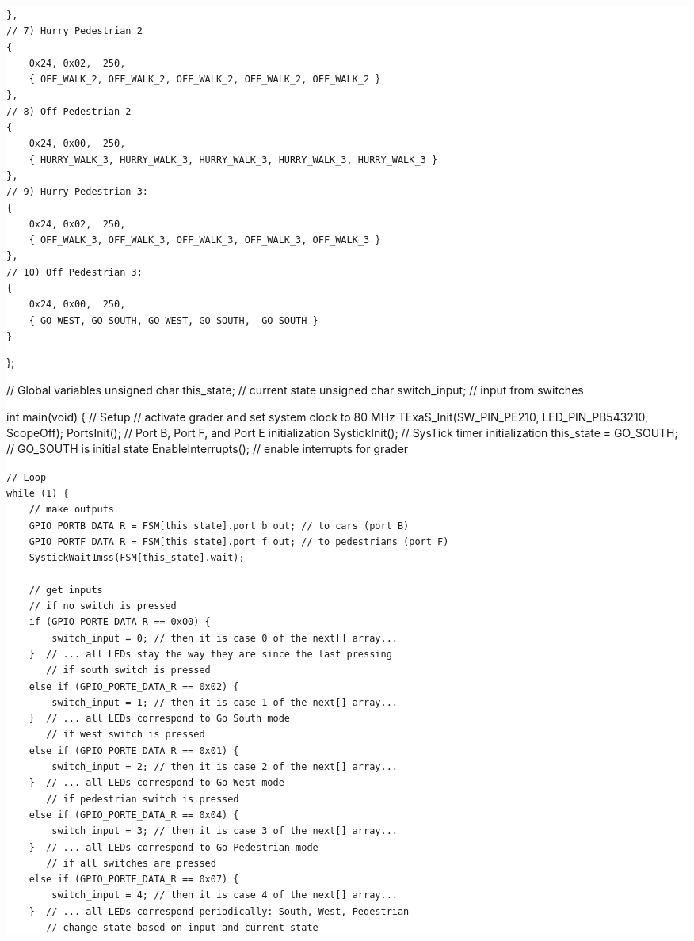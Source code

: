     },
    // 7) Hurry Pedestrian 2
    {
        0x24, 0x02,  250,
        { OFF_WALK_2, OFF_WALK_2, OFF_WALK_2, OFF_WALK_2, OFF_WALK_2 }
    },
    // 8) Off Pedestrian 2
    {
        0x24, 0x00,  250,
        { HURRY_WALK_3, HURRY_WALK_3, HURRY_WALK_3, HURRY_WALK_3, HURRY_WALK_3 }
    },
    // 9) Hurry Pedestrian 3:
    {
        0x24, 0x02,  250,
        { OFF_WALK_3, OFF_WALK_3, OFF_WALK_3, OFF_WALK_3, OFF_WALK_3 }
    },
    // 10) Off Pedestrian 3:
    {
        0x24, 0x00,  250,
        { GO_WEST, GO_SOUTH, GO_WEST, GO_SOUTH,  GO_SOUTH }
    }
};

// Global variables
unsigned char this_state;   // current state
unsigned char switch_input; // input from switches

int main(void) {
    // Setup
    // activate grader and set system clock to 80 MHz
    TExaS_Init(SW_PIN_PE210, LED_PIN_PB543210, ScopeOff);
    PortsInit();           // Port B, Port F, and Port E initialization
    SystickInit();         // SysTick timer initialization
    this_state = GO_SOUTH; // GO_SOUTH is initial state
    EnableInterrupts();    // enable interrupts for grader

    // Loop
    while (1) {
        // make outputs
        GPIO_PORTB_DATA_R = FSM[this_state].port_b_out; // to cars (port B)
        GPIO_PORTF_DATA_R = FSM[this_state].port_f_out; // to pedestrians (port F)
        SystickWait1mss(FSM[this_state].wait);

        // get inputs
        // if no switch is pressed
        if (GPIO_PORTE_DATA_R == 0x00) {
            switch_input = 0; // then it is case 0 of the next[] array...
        }  // ... all LEDs stay the way they are since the last pressing
           // if south switch is pressed
        else if (GPIO_PORTE_DATA_R == 0x02) {
            switch_input = 1; // then it is case 1 of the next[] array...
        }  // ... all LEDs correspond to Go South mode
           // if west switch is pressed
        else if (GPIO_PORTE_DATA_R == 0x01) {
            switch_input = 2; // then it is case 2 of the next[] array...
        }  // ... all LEDs correspond to Go West mode
           // if pedestrian switch is pressed
        else if (GPIO_PORTE_DATA_R == 0x04) {
            switch_input = 3; // then it is case 3 of the next[] array...
        }  // ... all LEDs correspond to Go Pedestrian mode
           // if all switches are pressed
        else if (GPIO_PORTE_DATA_R == 0x07) {
            switch_input = 4; // then it is case 4 of the next[] array...
        }  // ... all LEDs correspond periodically: South, West, Pedestrian
           // change state based on input and current state